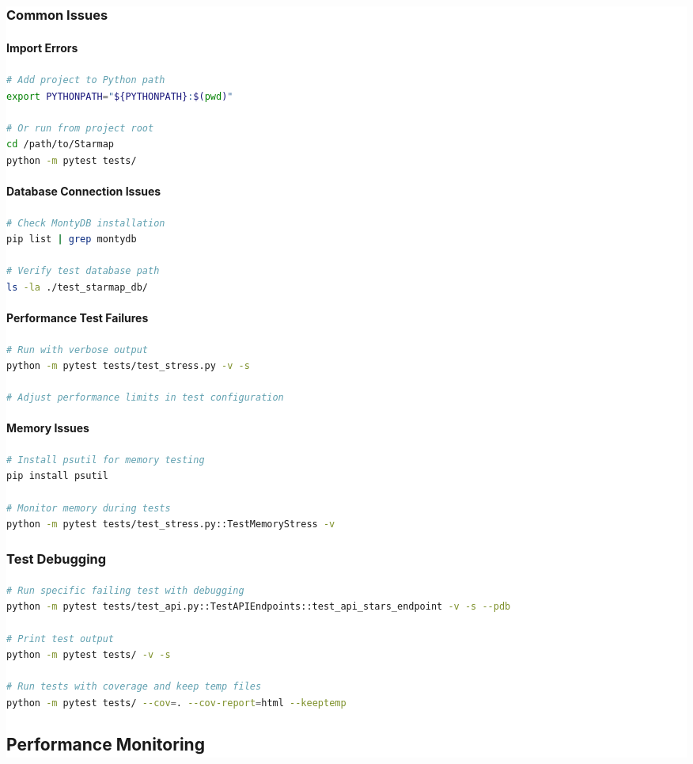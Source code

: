 ### Common Issues

#### Import Errors
```bash
# Add project to Python path
export PYTHONPATH="${PYTHONPATH}:$(pwd)"

# Or run from project root
cd /path/to/Starmap
python -m pytest tests/
```

#### Database Connection Issues
```bash
# Check MontyDB installation
pip list | grep montydb

# Verify test database path
ls -la ./test_starmap_db/
```

#### Performance Test Failures
```bash
# Run with verbose output
python -m pytest tests/test_stress.py -v -s

# Adjust performance limits in test configuration
```

#### Memory Issues
```bash
# Install psutil for memory testing
pip install psutil

# Monitor memory during tests
python -m pytest tests/test_stress.py::TestMemoryStress -v
```

### Test Debugging

```bash
# Run specific failing test with debugging
python -m pytest tests/test_api.py::TestAPIEndpoints::test_api_stars_endpoint -v -s --pdb

# Print test output
python -m pytest tests/ -v -s

# Run tests with coverage and keep temp files
python -m pytest tests/ --cov=. --cov-report=html --keeptemp
```

## Performance Monitoring
